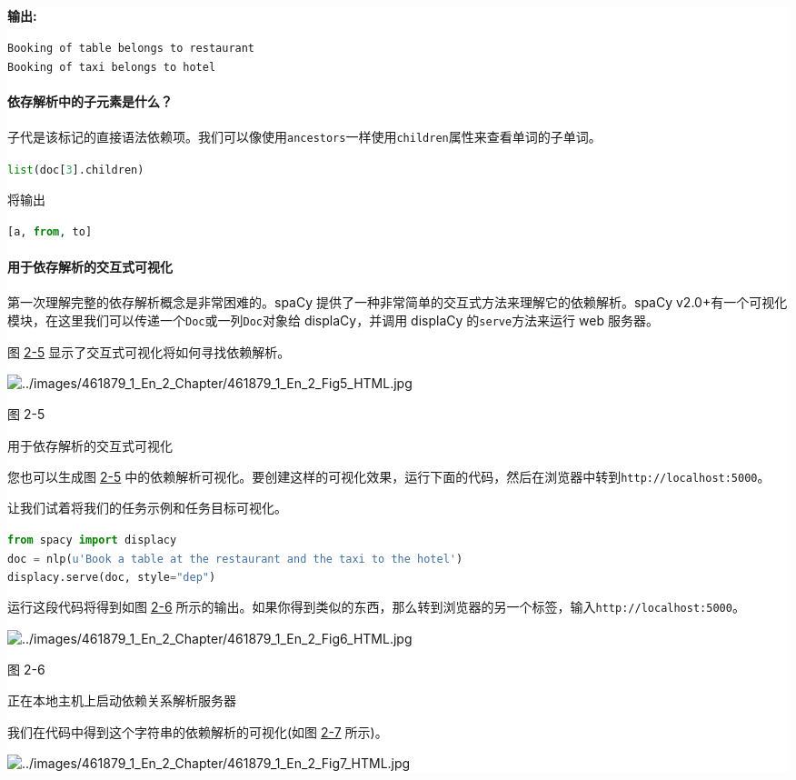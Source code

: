 **输出:**

```py
Booking of table belongs to restaurant
Booking of taxi belongs to hotel

```

#### 依存解析中的子元素是什么？

子代是该标记的直接语法依赖项。我们可以像使用`ancestors`一样使用`children`属性来查看单词的子单词。

```py
list(doc[3].children)

```

将输出

```py
[a, from, to]

```

#### 用于依存解析的交互式可视化

第一次理解完整的依存解析概念是非常困难的。spaCy 提供了一种非常简单的交互式方法来理解它的依赖解析。spaCy v2.0+有一个可视化模块，在这里我们可以传递一个`Doc`或一列`Doc`对象给 displaCy，并调用 displaCy 的`serve`方法来运行 web 服务器。

图 [2-5](#Fig5) 显示了交互式可视化将如何寻找依赖解析。

![../images/461879_1_En_2_Chapter/461879_1_En_2_Fig5_HTML.jpg](../images/461879_1_En_2_Chapter/461879_1_En_2_Fig5_HTML.jpg)

图 2-5

用于依存解析的交互式可视化

您也可以生成图 [2-5](#Fig5) 中的依赖解析可视化。要创建这样的可视化效果，运行下面的代码，然后在浏览器中转到`http://localhost:5000`。

让我们试着将我们的任务示例和任务目标可视化。

```py
from spacy import displacy
doc = nlp(u'Book a table at the restaurant and the taxi to the hotel')
displacy.serve(doc, style="dep")

```

运行这段代码将得到如图 [2-6](#Fig6) 所示的输出。如果你得到类似的东西，那么转到浏览器的另一个标签，输入`http://localhost:5000`。

![../images/461879_1_En_2_Chapter/461879_1_En_2_Fig6_HTML.jpg](../images/461879_1_En_2_Chapter/461879_1_En_2_Fig6_HTML.jpg)

图 2-6

正在本地主机上启动依赖关系解析服务器

我们在代码中得到这个字符串的依赖解析的可视化(如图 [2-7](#Fig7) 所示)。

![../images/461879_1_En_2_Chapter/461879_1_En_2_Fig7_HTML.jpg](../images/461879_1_En_2_Chapter/461879_1_En_2_Fig7_HTML.jpg)
